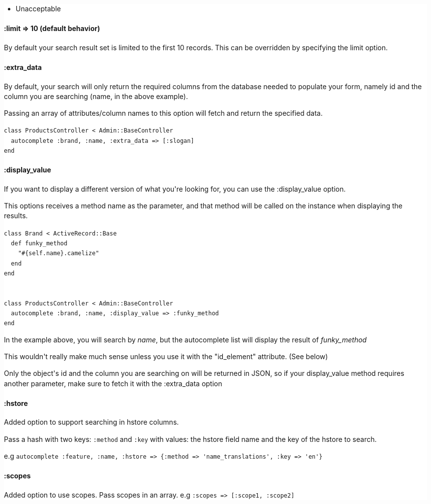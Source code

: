 * Unacceptable

#### :limit => 10 (default behavior)

By default your search result set is limited to the first 10 records. This can be overridden by specifying the limit option.

#### :extra_data

By default, your search will only return the required columns from the database needed to populate your form, namely id and the column you are searching (name, in the above example).

Passing an array of attributes/column names to this option will fetch and return the specified data.

    class ProductsController < Admin::BaseController
      autocomplete :brand, :name, :extra_data => [:slogan]
    end

#### :display_value

If you want to display a different version of what you're looking for, you can use the :display_value option.

This options receives a method name as the parameter, and that method will be called on the instance when displaying the results.

    class Brand < ActiveRecord::Base
      def funky_method
        "#{self.name}.camelize"
      end
    end


    class ProductsController < Admin::BaseController
      autocomplete :brand, :name, :display_value => :funky_method
    end

In the example above, you will search by _name_, but the autocomplete list will display the result of _funky_method_

This wouldn't really make much sense unless you use it with the "id_element" attribute. (See below)

Only the object's id and the column you are searching on will be returned in JSON, so if your display_value method requires another parameter, make sure to fetch it with the :extra_data option

#### :hstore

Added option to support searching in hstore columns.

Pass a hash with two keys: `:method` and `:key` with values: the hstore field name and the key of the hstore to search.

e.g `autocomplete :feature, :name, :hstore => {:method => 'name_translations', :key => 'en'}`


#### :scopes

Added option to use scopes. Pass scopes in an array.
e.g `:scopes => [:scope1, :scope2]`
